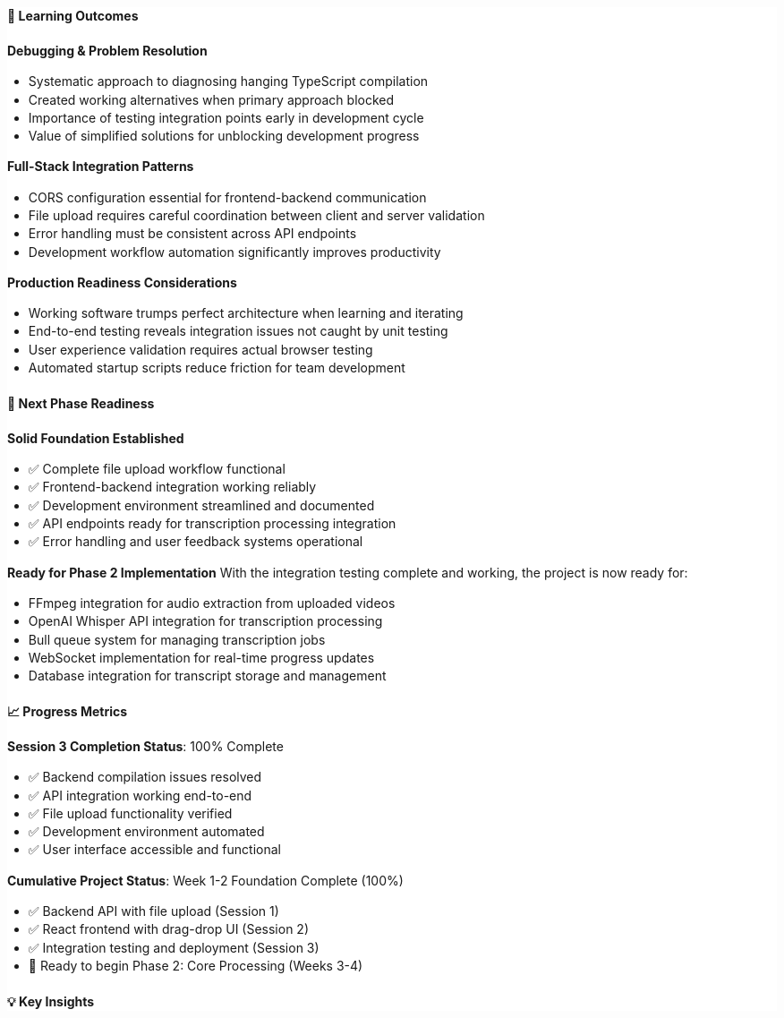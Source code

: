 #### 🎯 Learning Outcomes

**Debugging & Problem Resolution**
- Systematic approach to diagnosing hanging TypeScript compilation
- Created working alternatives when primary approach blocked
- Importance of testing integration points early in development cycle
- Value of simplified solutions for unblocking development progress

**Full-Stack Integration Patterns**
- CORS configuration essential for frontend-backend communication
- File upload requires careful coordination between client and server validation
- Error handling must be consistent across API endpoints
- Development workflow automation significantly improves productivity

**Production Readiness Considerations**
- Working software trumps perfect architecture when learning and iterating
- End-to-end testing reveals integration issues not caught by unit testing
- User experience validation requires actual browser testing
- Automated startup scripts reduce friction for team development

#### 🔄 Next Phase Readiness

**Solid Foundation Established**
- ✅ Complete file upload workflow functional
- ✅ Frontend-backend integration working reliably
- ✅ Development environment streamlined and documented
- ✅ API endpoints ready for transcription processing integration
- ✅ Error handling and user feedback systems operational

**Ready for Phase 2 Implementation**
With the integration testing complete and working, the project is now ready for:
- FFmpeg integration for audio extraction from uploaded videos
- OpenAI Whisper API integration for transcription processing
- Bull queue system for managing transcription jobs
- WebSocket implementation for real-time progress updates
- Database integration for transcript storage and management

#### 📈 Progress Metrics

**Session 3 Completion Status**: 100% Complete
- ✅ Backend compilation issues resolved
- ✅ API integration working end-to-end
- ✅ File upload functionality verified
- ✅ Development environment automated
- ✅ User interface accessible and functional

**Cumulative Project Status**: Week 1-2 Foundation Complete (100%)
- ✅ Backend API with file upload (Session 1)
- ✅ React frontend with drag-drop UI (Session 2)  
- ✅ Integration testing and deployment (Session 3)
- 🎯 Ready to begin Phase 2: Core Processing (Weeks 3-4)

#### 💡 Key Insights
